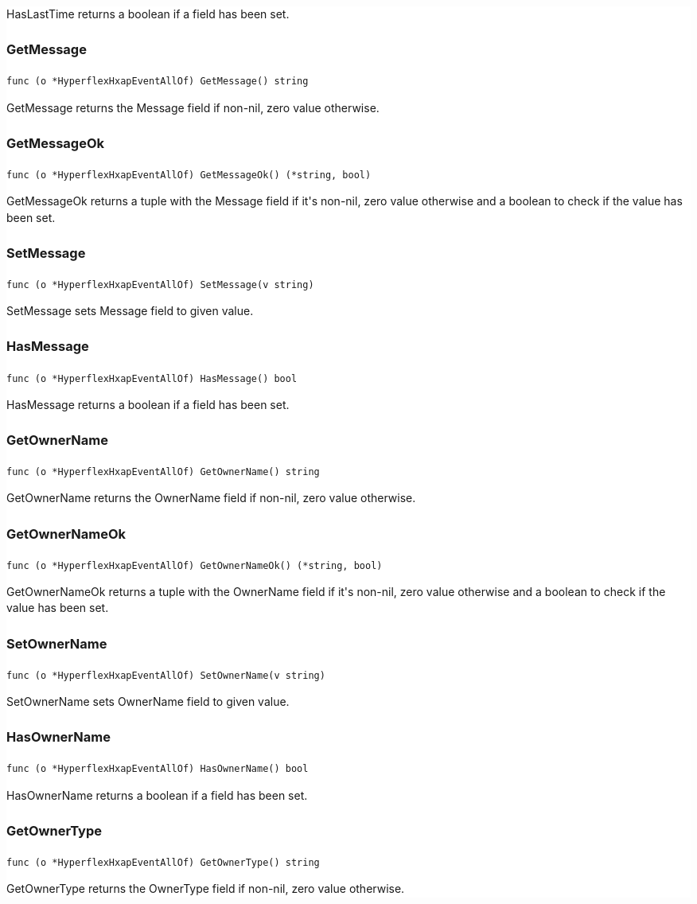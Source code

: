 HasLastTime returns a boolean if a field has been set.

### GetMessage

`func (o *HyperflexHxapEventAllOf) GetMessage() string`

GetMessage returns the Message field if non-nil, zero value otherwise.

### GetMessageOk

`func (o *HyperflexHxapEventAllOf) GetMessageOk() (*string, bool)`

GetMessageOk returns a tuple with the Message field if it's non-nil, zero value otherwise
and a boolean to check if the value has been set.

### SetMessage

`func (o *HyperflexHxapEventAllOf) SetMessage(v string)`

SetMessage sets Message field to given value.

### HasMessage

`func (o *HyperflexHxapEventAllOf) HasMessage() bool`

HasMessage returns a boolean if a field has been set.

### GetOwnerName

`func (o *HyperflexHxapEventAllOf) GetOwnerName() string`

GetOwnerName returns the OwnerName field if non-nil, zero value otherwise.

### GetOwnerNameOk

`func (o *HyperflexHxapEventAllOf) GetOwnerNameOk() (*string, bool)`

GetOwnerNameOk returns a tuple with the OwnerName field if it's non-nil, zero value otherwise
and a boolean to check if the value has been set.

### SetOwnerName

`func (o *HyperflexHxapEventAllOf) SetOwnerName(v string)`

SetOwnerName sets OwnerName field to given value.

### HasOwnerName

`func (o *HyperflexHxapEventAllOf) HasOwnerName() bool`

HasOwnerName returns a boolean if a field has been set.

### GetOwnerType

`func (o *HyperflexHxapEventAllOf) GetOwnerType() string`

GetOwnerType returns the OwnerType field if non-nil, zero value otherwise.
